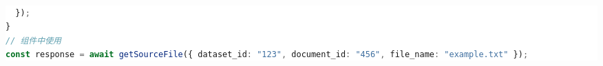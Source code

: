 ```typescript
  });
}
// 组件中使用
const response = await getSourceFile({ dataset_id: "123", document_id: "456", file_name: "example.txt" });
```
